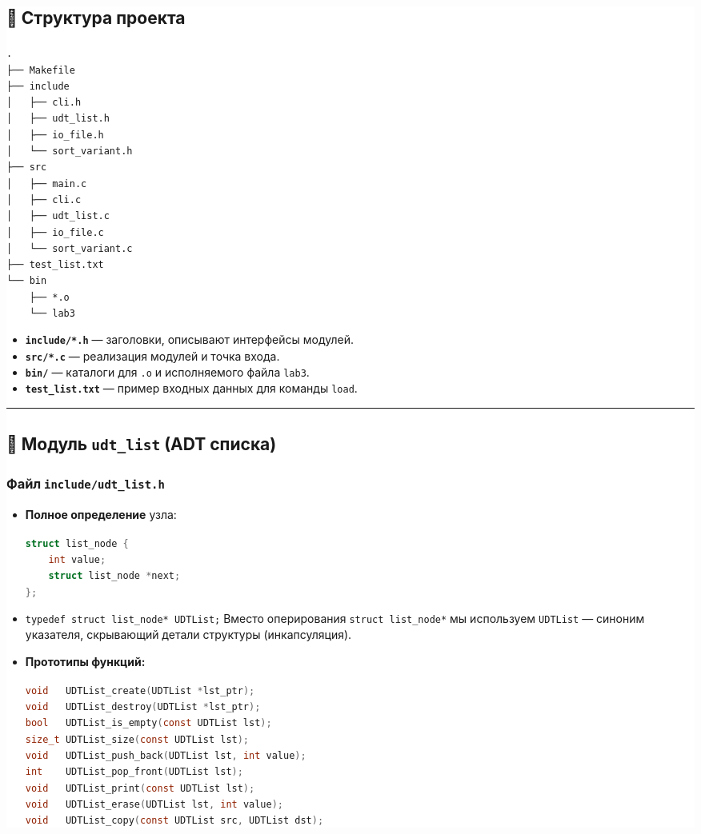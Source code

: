 ## 📁 Структура проекта

```
.
├── Makefile
├── include
│   ├── cli.h
│   ├── udt_list.h
│   ├── io_file.h
│   └── sort_variant.h
├── src
│   ├── main.c
│   ├── cli.c
│   ├── udt_list.c
│   ├── io_file.c
│   └── sort_variant.c
├── test_list.txt
└── bin
    ├── *.o
    └── lab3
```

* **`include/*.h`** — заголовки, описывают интерфейсы модулей.
* **`src/*.c`** — реализация модулей и точка входа.
* **`bin/`** — каталоги для `.o` и исполняемого файла `lab3`.
* **`test_list.txt`** — пример входных данных для команды `load`.

---

## 🔧 Модуль `udt_list` (ADT списка)

### Файл `include/udt_list.h`

* **Полное определение** узла:

  ```c
  struct list_node {
      int value;
      struct list_node *next;
  };
  ```

* `typedef struct list_node* UDTList;`
  Вместо оперирования `struct list_node*` мы используем `UDTList` — синоним указателя, скрывающий детали структуры (инкапсуляция).

* **Прототипы функций:**

  ```c
  void   UDTList_create(UDTList *lst_ptr);
  void   UDTList_destroy(UDTList *lst_ptr);
  bool   UDTList_is_empty(const UDTList lst);
  size_t UDTList_size(const UDTList lst);
  void   UDTList_push_back(UDTList lst, int value);
  int    UDTList_pop_front(UDTList lst);
  void   UDTList_print(const UDTList lst);
  void   UDTList_erase(UDTList lst, int value);
  void   UDTList_copy(const UDTList src, UDTList dst);
  ```
